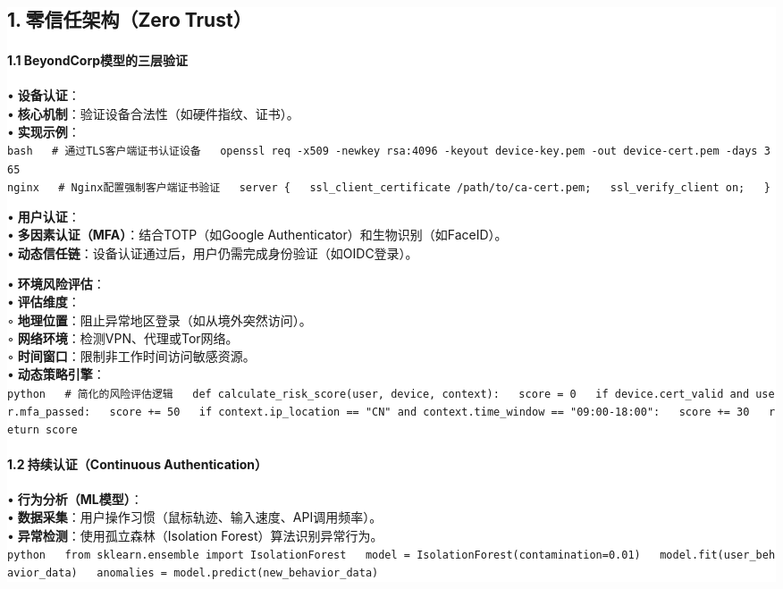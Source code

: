 ## **1. 零信任架构（Zero Trust）**  

#### **1.1 BeyondCorp模型的三层验证**  
• **设备认证**：  
  • **核心机制**：验证设备合法性（如硬件指纹、证书）。  
  • **实现示例**：  
    ```bash  
    # 通过TLS客户端证书认证设备  
    openssl req -x509 -newkey rsa:4096 -keyout device-key.pem -out device-cert.pem -days 365  
    ```  
    ```nginx  
    # Nginx配置强制客户端证书验证  
    server {  
        ssl_client_certificate /path/to/ca-cert.pem;  
        ssl_verify_client on;  
    }  
    ```  

• **用户认证**：  
  • **多因素认证（MFA）**：结合TOTP（如Google Authenticator）和生物识别（如FaceID）。  
  • **动态信任链**：设备认证通过后，用户仍需完成身份验证（如OIDC登录）。  

• **环境风险评估**：  
  • **评估维度**：  
    ◦ **地理位置**：阻止异常地区登录（如从境外突然访问）。  
    ◦ **网络环境**：检测VPN、代理或Tor网络。  
    ◦ **时间窗口**：限制非工作时间访问敏感资源。  
  • **动态策略引擎**：  
    ```python  
    # 简化的风险评估逻辑  
    def calculate_risk_score(user, device, context):  
        score = 0  
        if device.cert_valid and user.mfa_passed:  
            score += 50  
        if context.ip_location == "CN" and context.time_window == "09:00-18:00":  
            score += 30  
        return score  
    ```  

#### **1.2 持续认证（Continuous Authentication）**  
• **行为分析（ML模型）**：  
  • **数据采集**：用户操作习惯（鼠标轨迹、输入速度、API调用频率）。  
  • **异常检测**：使用孤立森林（Isolation Forest）算法识别异常行为。  
    ```python  
    from sklearn.ensemble import IsolationForest  
    model = IsolationForest(contamination=0.01)  
    model.fit(user_behavior_data)  
    anomalies = model.predict(new_behavior_data)  
    ```  
